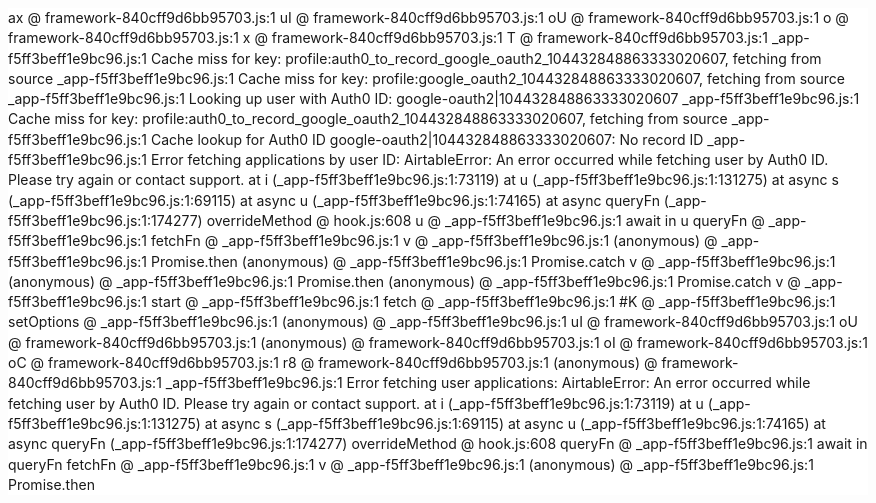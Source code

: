 ax @ framework-840cff9d6bb95703.js:1
uI @ framework-840cff9d6bb95703.js:1
oU @ framework-840cff9d6bb95703.js:1
o @ framework-840cff9d6bb95703.js:1
x @ framework-840cff9d6bb95703.js:1
T @ framework-840cff9d6bb95703.js:1
_app-f5ff3beff1e9bc96.js:1 Cache miss for key: profile:auth0_to_record_google_oauth2_104432848863333020607, fetching from source
_app-f5ff3beff1e9bc96.js:1 Cache miss for key: profile:google_oauth2_104432848863333020607, fetching from source
_app-f5ff3beff1e9bc96.js:1 Looking up user with Auth0 ID: google-oauth2|104432848863333020607
_app-f5ff3beff1e9bc96.js:1 Cache miss for key: profile:auth0_to_record_google_oauth2_104432848863333020607, fetching from source
_app-f5ff3beff1e9bc96.js:1 Cache lookup for Auth0 ID google-oauth2|104432848863333020607: No record ID
_app-f5ff3beff1e9bc96.js:1 Error fetching applications by user ID: AirtableError: An error occurred while fetching user by Auth0 ID. Please try again or contact support.
    at i (_app-f5ff3beff1e9bc96.js:1:73119)
    at u (_app-f5ff3beff1e9bc96.js:1:131275)
    at async s (_app-f5ff3beff1e9bc96.js:1:69115)
    at async u (_app-f5ff3beff1e9bc96.js:1:74165)
    at async queryFn (_app-f5ff3beff1e9bc96.js:1:174277)
overrideMethod @ hook.js:608
u @ _app-f5ff3beff1e9bc96.js:1
await in u
queryFn @ _app-f5ff3beff1e9bc96.js:1
fetchFn @ _app-f5ff3beff1e9bc96.js:1
v @ _app-f5ff3beff1e9bc96.js:1
(anonymous) @ _app-f5ff3beff1e9bc96.js:1
Promise.then
(anonymous) @ _app-f5ff3beff1e9bc96.js:1
Promise.catch
v @ _app-f5ff3beff1e9bc96.js:1
(anonymous) @ _app-f5ff3beff1e9bc96.js:1
Promise.then
(anonymous) @ _app-f5ff3beff1e9bc96.js:1
Promise.catch
v @ _app-f5ff3beff1e9bc96.js:1
start @ _app-f5ff3beff1e9bc96.js:1
fetch @ _app-f5ff3beff1e9bc96.js:1
#K @ _app-f5ff3beff1e9bc96.js:1
setOptions @ _app-f5ff3beff1e9bc96.js:1
(anonymous) @ _app-f5ff3beff1e9bc96.js:1
uI @ framework-840cff9d6bb95703.js:1
oU @ framework-840cff9d6bb95703.js:1
(anonymous) @ framework-840cff9d6bb95703.js:1
oI @ framework-840cff9d6bb95703.js:1
oC @ framework-840cff9d6bb95703.js:1
r8 @ framework-840cff9d6bb95703.js:1
(anonymous) @ framework-840cff9d6bb95703.js:1
_app-f5ff3beff1e9bc96.js:1 Error fetching user applications: AirtableError: An error occurred while fetching user by Auth0 ID. Please try again or contact support.
    at i (_app-f5ff3beff1e9bc96.js:1:73119)
    at u (_app-f5ff3beff1e9bc96.js:1:131275)
    at async s (_app-f5ff3beff1e9bc96.js:1:69115)
    at async u (_app-f5ff3beff1e9bc96.js:1:74165)
    at async queryFn (_app-f5ff3beff1e9bc96.js:1:174277)
overrideMethod @ hook.js:608
queryFn @ _app-f5ff3beff1e9bc96.js:1
await in queryFn
fetchFn @ _app-f5ff3beff1e9bc96.js:1
v @ _app-f5ff3beff1e9bc96.js:1
(anonymous) @ _app-f5ff3beff1e9bc96.js:1
Promise.then